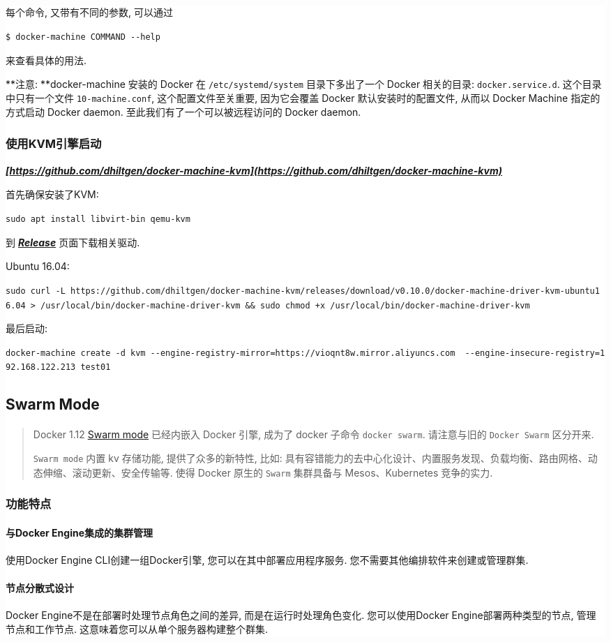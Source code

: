 每个命令, 又带有不同的参数, 可以通过

```
$ docker-machine COMMAND --help
```

来查看具体的用法. 

**注意: **docker-machine 安装的 Docker 在 `/etc/systemd/system` 目录下多出了一个 Docker 相关的目录: `docker.service.d`. 这个目录中只有一个文件 `10-machine.conf`, 这个配置文件至关重要, 因为它会覆盖 Docker 默认安装时的配置文件, 从而以 Docker Machine 指定的方式启动 Docker daemon. 至此我们有了一个可以被远程访问的 Docker daemon. 

### 使用KVM引擎启动

***[https://github.com/dhiltgen/docker-machine-kvm](https://github.com/dhiltgen/docker-machine-kvm)***

首先确保安装了KVM: 

```
sudo apt install libvirt-bin qemu-kvm
```

到 ***[Release](https://github.com/dhiltgen/docker-machine-kvm/releases)*** 页面下载相关驱动. 

Ubuntu 16.04:

```
sudo curl -L https://github.com/dhiltgen/docker-machine-kvm/releases/download/v0.10.0/docker-machine-driver-kvm-ubuntu16.04 > /usr/local/bin/docker-machine-driver-kvm && sudo chmod +x /usr/local/bin/docker-machine-driver-kvm
```

最后启动: 

```
docker-machine create -d kvm --engine-registry-mirror=https://vioqnt8w.mirror.aliyuncs.com  --engine-insecure-registry=192.168.122.213 test01
```

## Swarm Mode

>  Docker 1.12 [Swarm mode](https://docs.docker.com/engine/swarm/) 已经内嵌入 Docker 引擎, 成为了 docker 子命令 `docker swarm`. 请注意与旧的 `Docker Swarm` 区分开来. 
>
>  `Swarm mode` 内置 kv 存储功能, 提供了众多的新特性, 比如: 具有容错能力的去中心化设计、内置服务发现、负载均衡、路由网格、动态伸缩、滚动更新、安全传输等. 使得 Docker 原生的 `Swarm` 集群具备与 Mesos、Kubernetes 竞争的实力. 

### 功能特点

#### 与Docker Engine集成的集群管理

使用Docker Engine CLI创建一组Docker引擎, 您可以在其中部署应用程序服务. 您不需要其他编排软件来创建或管理群集. 

#### 节点分散式设计

Docker Engine不是在部署时处理节点角色之间的差异, 而是在运行时处理角色变化. 您可以使用Docker Engine部署两种类型的节点, 管理节点和工作节点. 这意味着您可以从单个服务器构建整个群集. 
